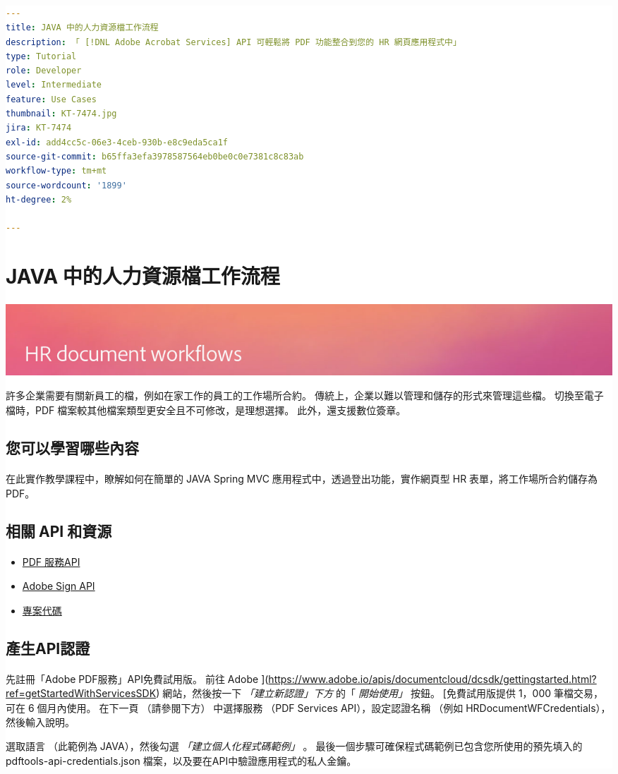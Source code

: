 ```yaml
---
title: JAVA 中的人力資源檔工作流程
description: 「 [!DNL Adobe Acrobat Services] API 可輕鬆將 PDF 功能整合到您的 HR 網頁應用程式中」
type: Tutorial
role: Developer
level: Intermediate
feature: Use Cases
thumbnail: KT-7474.jpg
jira: KT-7474
exl-id: add4cc5c-06e3-4ceb-930b-e8c9eda5ca1f
source-git-commit: b65ffa3efa3978587564eb0be0c0e7381c8c83ab
workflow-type: tm+mt
source-wordcount: '1899'
ht-degree: 2%

---
```


# JAVA 中的人力資源檔工作流程

![使用案例主打橫幅](assets/UseCaseHRHero.jpg)

許多企業需要有關新員工的檔，例如在家工作的員工的工作場所合約。 傳統上，企業以難以管理和儲存的形式來管理這些檔。 切換至電子檔時，PDF 檔案較其他檔案類型更安全且不可修改，是理想選擇。 此外，還支援數位簽章。

## 您可以學習哪些內容

在此實作教學課程中，瞭解如何在簡單的 JAVA Spring MVC 應用程式中，透過登出功能，實作網頁型 HR 表單，將工作場所合約儲存為 PDF。

## 相關 API 和資源

* [PDF 服務API](https://opensource.adobe.com/pdftools-sdk-docs/release/latest/index.html)

* [Adobe Sign API](https://www.adobe.io/apis/documentcloud/sign.html)

* [專案代碼](https://github.com/dawidborycki/adobe-sign)

## 產生API認證

先註冊「Adobe PDF服務」API免費試用版。 前往 Adobe ](https://www.adobe.io/apis/documentcloud/dcsdk/gettingstarted.html?ref=getStartedWithServicesSDK) 網站，然後按一下 *「建立新認證」下方* 的「 *開始使用」* 按鈕。 [ ](https://www.adobe.io/apis/documentcloud/dcsdk/gettingstarted.html?ref=getStartedWithServicesSDK) [免費試用版提供 1，000 筆檔交易，可在 6 個月內使用。 在下一頁 （請參閱下方） 中選擇服務 （PDF Services API），設定認證名稱 （例如 HRDocumentWFCredentials），然後輸入說明。

選取語言 （此範例為 JAVA），然後勾選 *「建立個人化程式碼範例」* 。 最後一個步驟可確保程式碼範例已包含您所使用的預先填入的 pdftools-api-credentials.json 檔案，以及要在API中驗證應用程式的私人金鑰。
